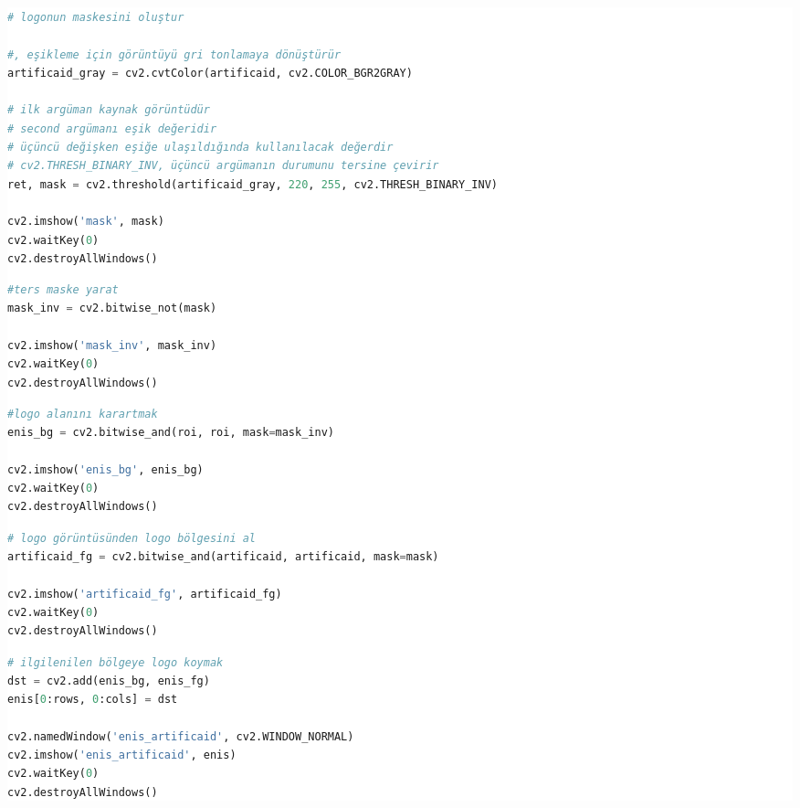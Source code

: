 ```python
# logonun maskesini oluştur

#, eşikleme için görüntüyü gri tonlamaya dönüştürür
artificaid_gray = cv2.cvtColor(artificaid, cv2.COLOR_BGR2GRAY)

# ilk argüman kaynak görüntüdür
# second argümanı eşik değeridir
# üçüncü değişken eşiğe ulaşıldığında kullanılacak değerdir
# cv2.THRESH_BINARY_INV, üçüncü argümanın durumunu tersine çevirir
ret, mask = cv2.threshold(artificaid_gray, 220, 255, cv2.THRESH_BINARY_INV)

cv2.imshow('mask', mask)
cv2.waitKey(0)
cv2.destroyAllWindows()
```

```python
#ters maske yarat
mask_inv = cv2.bitwise_not(mask)

cv2.imshow('mask_inv', mask_inv)
cv2.waitKey(0)
cv2.destroyAllWindows()
```

```python
#logo alanını karartmak
enis_bg = cv2.bitwise_and(roi, roi, mask=mask_inv)

cv2.imshow('enis_bg', enis_bg)
cv2.waitKey(0)
cv2.destroyAllWindows()
```

```python
# logo görüntüsünden logo bölgesini al
artificaid_fg = cv2.bitwise_and(artificaid, artificaid, mask=mask)

cv2.imshow('artificaid_fg', artificaid_fg)
cv2.waitKey(0)
cv2.destroyAllWindows()
```

```python
# ilgilenilen bölgeye logo koymak
dst = cv2.add(enis_bg, enis_fg)
enis[0:rows, 0:cols] = dst

cv2.namedWindow('enis_artificaid', cv2.WINDOW_NORMAL)
cv2.imshow('enis_artificaid', enis)
cv2.waitKey(0)
cv2.destroyAllWindows()
```

